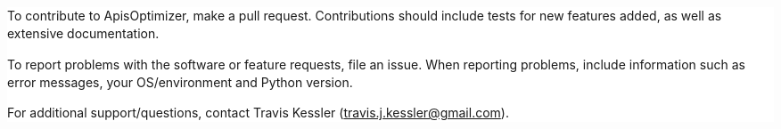 To contribute to ApisOptimizer, make a pull request. Contributions should include tests for new features added, as well as extensive documentation.

To report problems with the software or feature requests, file an issue. When reporting problems, include information such as error messages, your OS/environment and Python version.

For additional support/questions, contact Travis Kessler (travis.j.kessler@gmail.com).
